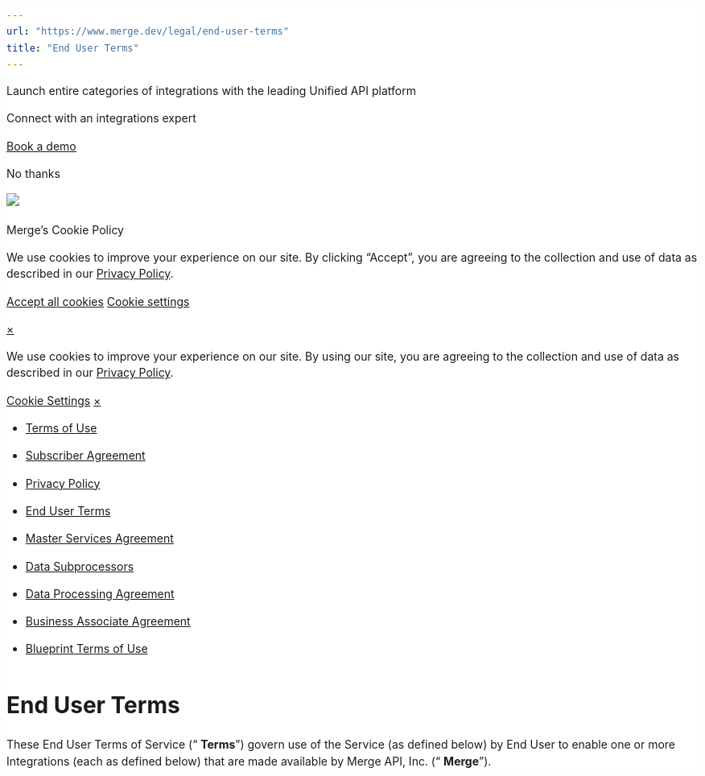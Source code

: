 ```yaml
---
url: "https://www.merge.dev/legal/end-user-terms"
title: "End User Terms"
---
```


Launch entire categories of integrations with the leading Unified API platform

Connect with an integrations expert

[Book a demo](https://merge.dev/get-in-touch)

No thanks

![](https://images.mutinycdn.com/mutiny-assets/client/exit_popup_dummy_close_button_01.png)

Merge’s Cookie Policy

We use cookies to improve your experience on our site. By clicking “Accept”, you are agreeing to the collection and use of data as described in our [Privacy Policy](https://www.merge.dev/legal/privacy-policy).

[Accept all cookies](https://www.merge.dev/legal/end-user-terms#) [Cookie settings](https://www.merge.dev/cookie-settings)

[×](https://www.merge.dev/legal/end-user-terms#)

We use cookies to improve your experience on our site. By using our site, you are agreeing to the collection and use of data as described in our [Privacy Policy](https://www.merge.dev/legal/privacy-policy).

[Cookie Settings](https://www.merge.dev/archive/cookie-settings) [×](https://www.merge.dev/legal/end-user-terms#)

- [Terms of Use](https://www.merge.dev/legal/terms)

- [Subscriber Agreement](https://www.merge.dev/legal/subscriber-agreement)

- [Privacy Policy](https://www.merge.dev/legal/privacy-policy)

- [End User Terms](https://www.merge.dev/legal/end-user-terms)

- [Master Services Agreement](https://www.merge.dev/legal/msa)

- [Data Subprocessors](https://www.merge.dev/legal/data-subprocessors)

- [Data Processing Agreement](https://www.merge.dev/legal/data-processing-agreement)

- [Business Associate Agreement](https://www.merge.dev/legal/business-associate-agreement)

- [Blueprint Terms of Use](https://www.merge.dev/legal/blueprint-terms-of-use)


# End User Terms

These End User Terms of Service (“ **Terms**”) govern use of the Service (as defined below) by End User to enable one or more Integrations (each as defined below) that are made available by Merge API, Inc. (“ **Merge**”).
